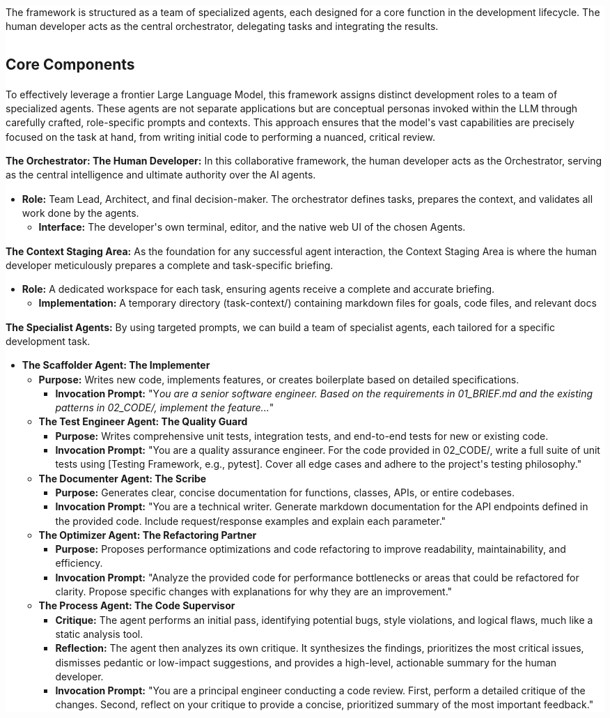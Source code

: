 The framework is structured as a team of specialized agents, each designed for a core function in the development lifecycle. The human developer acts as the central orchestrator, delegating tasks and integrating the results.

## Core Components

To effectively leverage a frontier Large Language Model, this framework assigns distinct development roles to a team of specialized agents. These agents are not separate applications but are conceptual personas invoked within the LLM through carefully crafted, role-specific prompts and contexts. This approach ensures that the model's vast capabilities are precisely focused on the task at hand, from writing initial code to performing a nuanced, critical review.

**The Orchestrator: The Human Developer:** In this collaborative framework, the human developer acts as the Orchestrator, serving as the central intelligence and ultimate authority over the AI agents.

* **Role:** Team Lead, Architect, and final decision-maker. The orchestrator defines tasks, prepares the context, and validates all work done by the agents.  
  * **Interface:** The developer's own terminal, editor, and the native web UI of the chosen Agents.

**The Context Staging Area:** As the foundation for any successful agent interaction, the Context Staging Area is where the human developer meticulously prepares a complete and task-specific briefing.

* **Role:** A dedicated workspace for each task, ensuring agents receive a complete and accurate briefing.  
  * **Implementation:** A temporary directory (task-context/) containing markdown files for goals, code files, and relevant docs

**The Specialist Agents:** By using targeted prompts, we can build a team of specialist agents, each tailored for a specific development task.

* **The Scaffolder Agent: The Implementer**  
  * **Purpose:** Writes new code, implements features, or creates boilerplate based on detailed specifications.  
    * **Invocation Prompt:** "Y*ou are a senior software engineer. Based on the requirements in 01\_BRIEF.md and the existing patterns in 02\_CODE/, implement the feature...*"  
  * **The Test Engineer Agent: The Quality Guard**  
    * **Purpose:** Writes comprehensive unit tests, integration tests, and end-to-end tests for new or existing code.  
    * **Invocation Prompt:** "You are a quality assurance engineer. For the code provided in 02\_CODE/, write a full suite of unit tests using \[Testing Framework, e.g., pytest\]. Cover all edge cases and adhere to the project's testing philosophy."  
  * **The Documenter Agent: The Scribe**  
    * **Purpose:** Generates clear, concise documentation for functions, classes, APIs, or entire codebases.  
    * **Invocation Prompt:** "You are a technical writer. Generate markdown documentation for the API endpoints defined in the provided code. Include request/response examples and explain each parameter."  
  * **The Optimizer Agent: The Refactoring Partner**  
    * **Purpose:** Proposes performance optimizations and code refactoring to improve readability, maintainability, and efficiency.  
    * **Invocation Prompt:** "Analyze the provided code for performance bottlenecks or areas that could be refactored for clarity. Propose specific changes with explanations for why they are an improvement."  
  * **The Process Agent: The Code Supervisor**  
    * **Critique:** The agent performs an initial pass, identifying potential bugs, style violations, and logical flaws, much like a static analysis tool.  
    * **Reflection:** The agent then analyzes its own critique. It synthesizes the findings, prioritizes the most critical issues, dismisses pedantic or low-impact suggestions, and provides a high-level, actionable summary for the human developer.  
    * **Invocation Prompt:** "You are a principal engineer conducting a code review. First, perform a detailed critique of the changes. Second, reflect on your critique to provide a concise, prioritized summary of the most important feedback."


[image1]: ../images/appendix-g/image1.png
